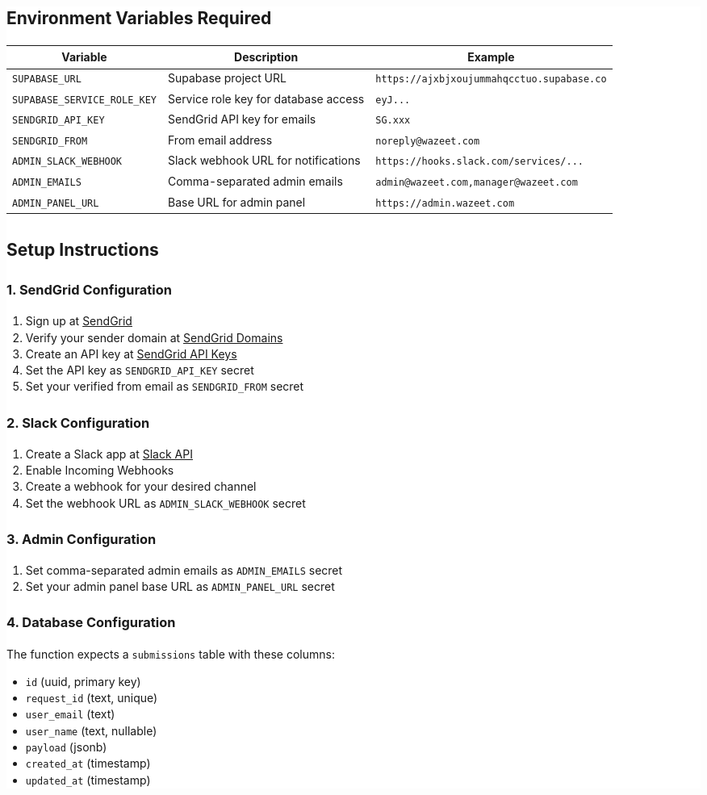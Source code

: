 ## Environment Variables Required

| Variable | Description | Example |
|----------|-------------|---------|
| `SUPABASE_URL` | Supabase project URL | `https://ajxbjxoujummahqcctuo.supabase.co` |
| `SUPABASE_SERVICE_ROLE_KEY` | Service role key for database access | `eyJ...` |
| `SENDGRID_API_KEY` | SendGrid API key for emails | `SG.xxx` |
| `SENDGRID_FROM` | From email address | `noreply@wazeet.com` |
| `ADMIN_SLACK_WEBHOOK` | Slack webhook URL for notifications | `https://hooks.slack.com/services/...` |
| `ADMIN_EMAILS` | Comma-separated admin emails | `admin@wazeet.com,manager@wazeet.com` |
| `ADMIN_PANEL_URL` | Base URL for admin panel | `https://admin.wazeet.com` |

## Setup Instructions

### 1. SendGrid Configuration

1. Sign up at [SendGrid](https://sendgrid.com/)
2. Verify your sender domain at [SendGrid Domains](https://app.sendgrid.com/settings/sender_auth/domain/create)
3. Create an API key at [SendGrid API Keys](https://app.sendgrid.com/settings/api_keys)
4. Set the API key as `SENDGRID_API_KEY` secret
5. Set your verified from email as `SENDGRID_FROM` secret

### 2. Slack Configuration

1. Create a Slack app at [Slack API](https://api.slack.com/apps)
2. Enable Incoming Webhooks
3. Create a webhook for your desired channel
4. Set the webhook URL as `ADMIN_SLACK_WEBHOOK` secret

### 3. Admin Configuration

1. Set comma-separated admin emails as `ADMIN_EMAILS` secret
2. Set your admin panel base URL as `ADMIN_PANEL_URL` secret

### 4. Database Configuration

The function expects a `submissions` table with these columns:
- `id` (uuid, primary key)
- `request_id` (text, unique)
- `user_email` (text)
- `user_name` (text, nullable)
- `payload` (jsonb)
- `created_at` (timestamp)
- `updated_at` (timestamp)
